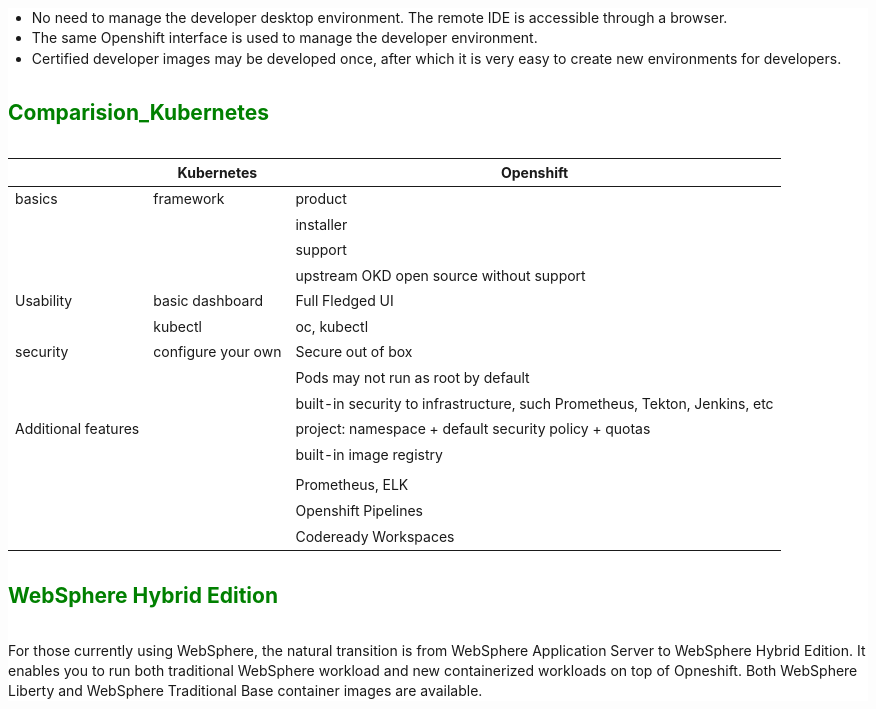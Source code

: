 - No need to manage the developer desktop environment. The remote IDE is accessible through a browser.
- The same Openshift interface is used to manage the developer environment.
- Certified developer images may be developed once, after which it is very easy to create new environments for developers.

<a name="Comparision_Kubernetes"></a>
## <h2 style="color:green">Comparision_Kubernetes<h2>

|          | Kubernetes  | Openshift|
| ---------|-------------| ---------|
| basics   | framework   |  product |
|          |             |  installer           |
|          |             |  support
|          |             |  upstream OKD open source without support |
| Usability| basic dashboard | Full Fledged UI      |
|          |  kubectl     | oc, kubectl
| security | configure your own | Secure out of box
|          |             | Pods may not run as root by default
|          |             | built-in security to infrastructure, such Prometheus, Tekton, Jenkins, etc
|Additional features|           | project: namespace + default security policy + quotas
|           |               | built-in image registry
|          |  |  
|         |             |   Prometheus, ELK
|          |            |  Openshift Pipelines
|         |             | Codeready Workspaces


<a name="CP4A"></a>
## <h2 style="color:green">WebSphere Hybrid Edition<h2>

For those currently using WebSphere, the natural transition is from WebSphere Application Server to WebSphere Hybrid Edition. It enables you to run both traditional WebSphere workload and new containerized workloads on top of Opneshift. Both WebSphere Liberty and WebSphere Traditional Base container images are available.


